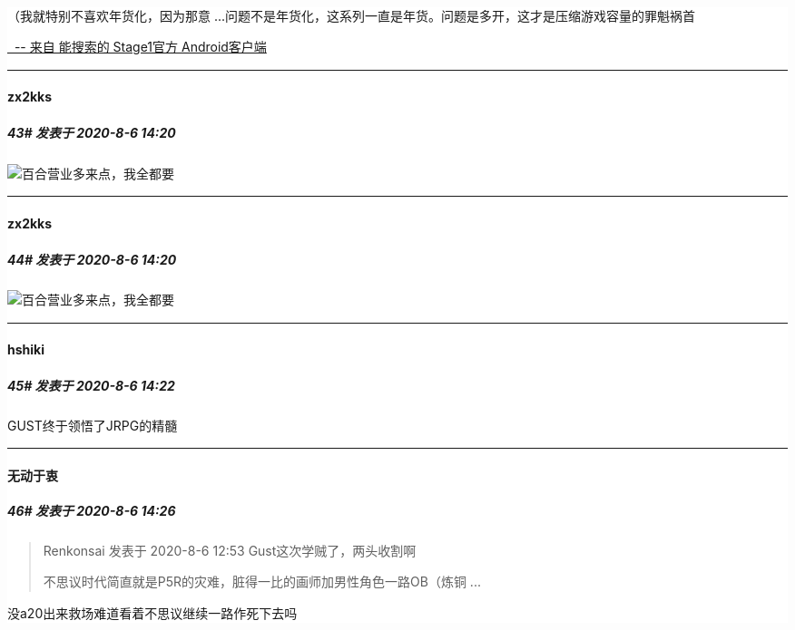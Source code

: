 （我就特别不喜欢年货化，因为那意 ...</blockquote>问题不是年货化，这系列一直是年货。问题是多开，这才是压缩游戏容量的罪魁祸首

[  -- 来自 能搜索的 Stage1官方 Android客户端](https://www.coolapk.com/apk/140634)







-----

####  zx2kks  
##### 43#       发表于 2020-8-6 14:20



<img src="https://static.saraba1st.com/image/smiley/face2017/037.png" referrerpolicy="no-referrer">百合营业多来点，我全都要







-----

####  zx2kks  
##### 44#       发表于 2020-8-6 14:20



<img src="https://static.saraba1st.com/image/smiley/face2017/037.png" referrerpolicy="no-referrer">百合营业多来点，我全都要







-----

####  hshiki  
##### 45#       发表于 2020-8-6 14:22




GUST终于领悟了JRPG的精髓







-----

####  无动于衷  
##### 46#       发表于 2020-8-6 14:26



<blockquote>Renkonsai 发表于 2020-8-6 12:53
Gust这次学贼了，两头收割啊

不思议时代简直就是P5R的灾难，脏得一比的画师加男性角色一路OB（炼铜 ...</blockquote>
没a20出来救场难道看着不思议继续一路作死下去吗
